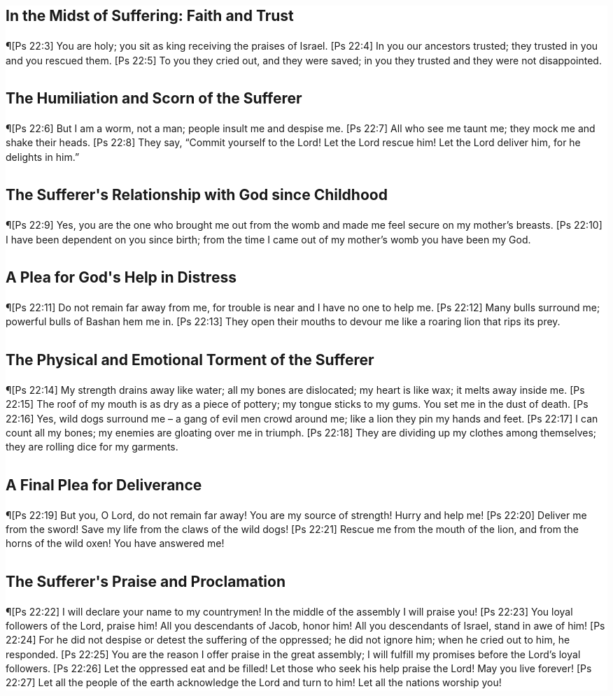 ## In the Midst of Suffering: Faith and Trust
¶[Ps 22:3] You are holy; you sit as king receiving the praises of Israel.
[Ps 22:4] In you our ancestors trusted; they trusted in you and you rescued them.
[Ps 22:5] To you they cried out, and they were saved; in you they trusted and they were not disappointed.

## The Humiliation and Scorn of the Sufferer
¶[Ps 22:6] But I am a worm, not a man; people insult me and despise me.
[Ps 22:7] All who see me taunt me; they mock me and shake their heads.
[Ps 22:8] They say, “Commit yourself to the Lord! Let the Lord rescue him! Let the Lord deliver him, for he delights in him.”

## The Sufferer's Relationship with God since Childhood
¶[Ps 22:9] Yes, you are the one who brought me out from the womb and made me feel secure on my mother’s breasts.
[Ps 22:10] I have been dependent on you since birth; from the time I came out of my mother’s womb you have been my God.

## A Plea for God's Help in Distress
¶[Ps 22:11] Do not remain far away from me, for trouble is near and I have no one to help me.
[Ps 22:12] Many bulls surround me; powerful bulls of Bashan hem me in.
[Ps 22:13] They open their mouths to devour me like a roaring lion that rips its prey.

## The Physical and Emotional Torment of the Sufferer
¶[Ps 22:14] My strength drains away like water; all my bones are dislocated; my heart is like wax; it melts away inside me.
[Ps 22:15] The roof of my mouth is as dry as a piece of pottery; my tongue sticks to my gums. You set me in the dust of death.
[Ps 22:16] Yes, wild dogs surround me – a gang of evil men crowd around me; like a lion they pin my hands and feet.
[Ps 22:17] I can count all my bones; my enemies are gloating over me in triumph.
[Ps 22:18] They are dividing up my clothes among themselves; they are rolling dice for my garments.

## A Final Plea for Deliverance
¶[Ps 22:19] But you, O Lord, do not remain far away! You are my source of strength! Hurry and help me!
[Ps 22:20] Deliver me from the sword! Save my life from the claws of the wild dogs!
[Ps 22:21] Rescue me from the mouth of the lion, and from the horns of the wild oxen! You have answered me!

## The Sufferer's Praise and Proclamation
¶[Ps 22:22] I will declare your name to my countrymen! In the middle of the assembly I will praise you!
[Ps 22:23] You loyal followers of the Lord, praise him! All you descendants of Jacob, honor him! All you descendants of Israel, stand in awe of him!
[Ps 22:24] For he did not despise or detest the suffering of the oppressed; he did not ignore him; when he cried out to him, he responded.
[Ps 22:25] You are the reason I offer praise in the great assembly; I will fulfill my promises before the Lord’s loyal followers.
[Ps 22:26] Let the oppressed eat and be filled! Let those who seek his help praise the Lord! May you live forever!
[Ps 22:27] Let all the people of the earth acknowledge the Lord and turn to him! Let all the nations worship you!

